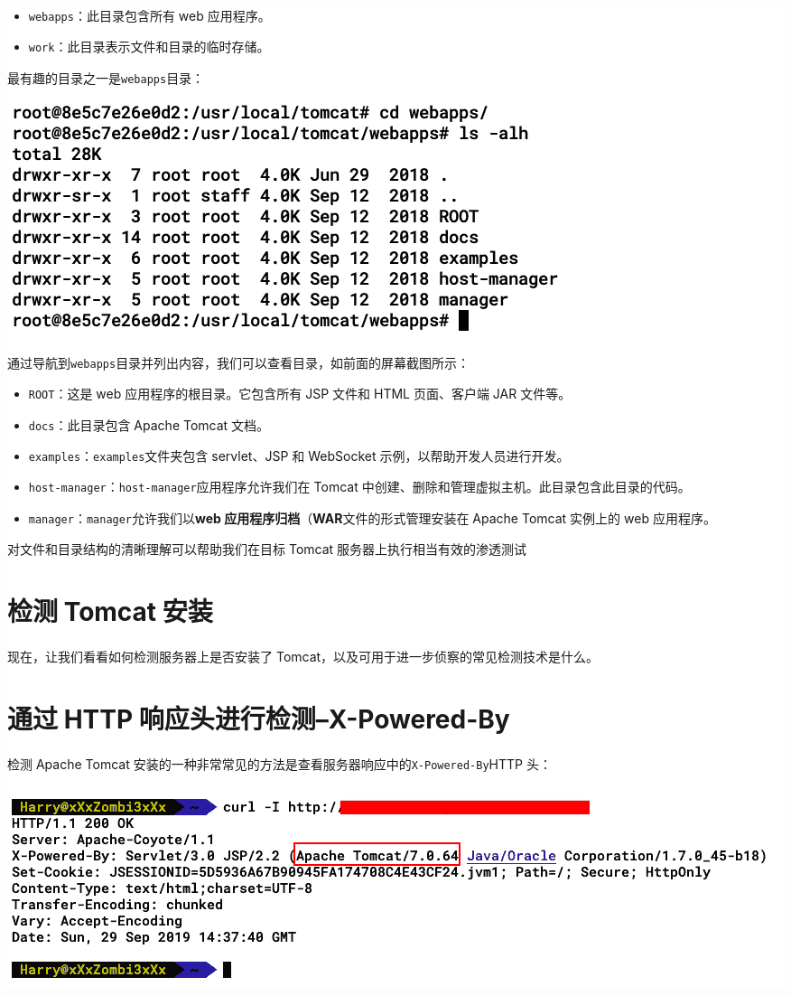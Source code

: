 *   `webapps`：此目录包含所有 web 应用程序。

*   `work`：此目录表示文件和目录的临时存储。

最有趣的目录之一是`webapps`目录：

![](img/b346e96d-e530-4b8d-8178-bb91f416e01a.png)

通过导航到`webapps`目录并列出内容，我们可以查看目录，如前面的屏幕截图所示：

*   `ROOT`：这是 web 应用程序的根目录。它包含所有 JSP 文件和 HTML 页面、客户端 JAR 文件等。

*   `docs`：此目录包含 Apache Tomcat 文档。

*   `examples`：`examples`文件夹包含 servlet、JSP 和 WebSocket 示例，以帮助开发人员进行开发。

*   `host-manager`：`host-manager`应用程序允许我们在 Tomcat 中创建、删除和管理虚拟主机。此目录包含此目录的代码。

*   `manager`：`manager`允许我们以**web 应用程序归档**（**WAR**文件的形式管理安装在 Apache Tomcat 实例上的 web 应用程序。

对文件和目录结构的清晰理解可以帮助我们在目标 Tomcat 服务器上执行相当有效的渗透测试

# 检测 Tomcat 安装

现在，让我们看看如何检测服务器上是否安装了 Tomcat，以及可用于进一步侦察的常见检测技术是什么。

# 通过 HTTP 响应头进行检测–X-Powered-By

检测 Apache Tomcat 安装的一种非常常见的方法是查看服务器响应中的`X-Powered-By`HTTP 头：

![](img/fbdedd9c-6fec-4c58-a31a-33c9fc3e7a79.png)

